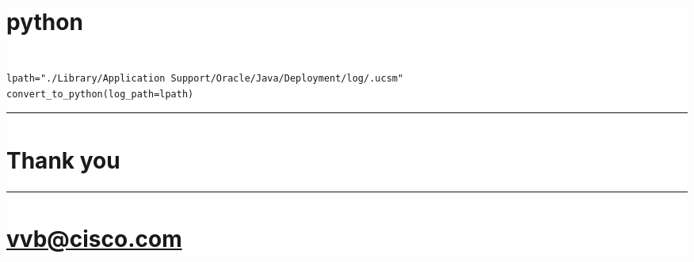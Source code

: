 # python #
<pre><code>
lpath="./Library/Application Support/Oracle/Java/Deployment/log/.ucsm"
convert_to_python(log_path=lpath)
</pre></code>

---
# Thank you #
---
# vvb@cisco.com #
